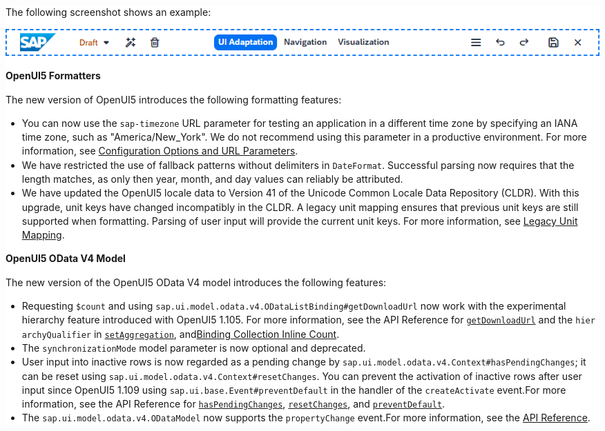 
The following screenshot shows an example:

 ![](images/loio00fdcc7e160c4395a3b98824accc64a4_LowRes.png) 



</td>
</tr>
<tr>
<td valign="top">

**OpenUI5 Formatters**

The new version of OpenUI5 introduces the following formatting features:

-   You can now use the `sap-timezone` URL parameter for testing an application in a different time zone by specifying an IANA time zone, such as "America/New\_York". We do not recommend using this parameter in a productive environment. For more information, see [Configuration Options and URL Parameters](Configuration_Options_and_URL_Parameters_91f2d03.md).
-   We have restricted the use of fallback patterns without delimiters in `DateFormat`. Successful parsing now requires that the length matches, as only then year, month, and day values can reliably be attributed.
-   We have updated the OpenUI5 locale data to Version 41 of the Unicode Common Locale Data Repository \(CLDR\). With this upgrade, unit keys have changed incompatibly in the CLDR. A legacy unit mapping ensures that previous unit keys are still supported when formatting. Parsing of user input will provide the current unit keys. For more information, see [Legacy Unit Mapping](Unit_Formatting_8e618a8.md#loio8e618a8d93cb4f92adc911b96047eb8d__section_LUM).



</td>
</tr>
<tr>
<td valign="top">

**OpenUI5 OData V4 Model**

The new version of the OpenUI5 OData V4 model introduces the following features:

-   Requesting `$count` and using `sap.ui.model.odata.v4.ODataListBinding#getDownloadUrl` now work with the experimental hierarchy feature introduced with OpenUI5 1.105. For more information, see the API Reference for [`getDownloadUrl`](https://sdk.openui5.org/api/sap.ui.model.odata.v4.ODataListBinding/methods/getDownloadUrl) and the `hierarchyQualifier` in [`setAggregation`](https://sdk.openui5.org/api/sap.ui.model.odata.v4.ODataListBinding/methods/setAggregation), and[Binding Collection Inline Count](Binding_Collection_Inline_Count_77d2310.md).
-   The `synchronizationMode` model parameter is now optional and deprecated.
-   User input into inactive rows is now regarded as a pending change by `sap.ui.model.odata.v4.Context#hasPendingChanges`; it can be reset using `sap.ui.model.odata.v4.Context#resetChanges`. You can prevent the activation of inactive rows after user input since OpenUI5 1.109 using `sap.ui.base.Event#preventDefault` in the handler of the `createActivate` event.For more information, see the API Reference for [`hasPendingChanges`](https://sdk.openui5.org/api/sap.ui.model.odata.v4.Context/methods/hasPendingChanges), [`resetChanges`](https://sdk.openui5.org/api/sap.ui.model.odata.v4.Context/methods/resetChanges), and [`preventDefault`](https://sdk.openui5.org/api/sap.ui.base.Event/methods/preventDefault).
-   The `sap.ui.model.odata.v4.ODataModel` now supports the `propertyChange` event.For more information, see the [API Reference](https://sdk.openui5.org/api/sap.ui.model.odata.v4.ODataModel/events/propertyChange).
